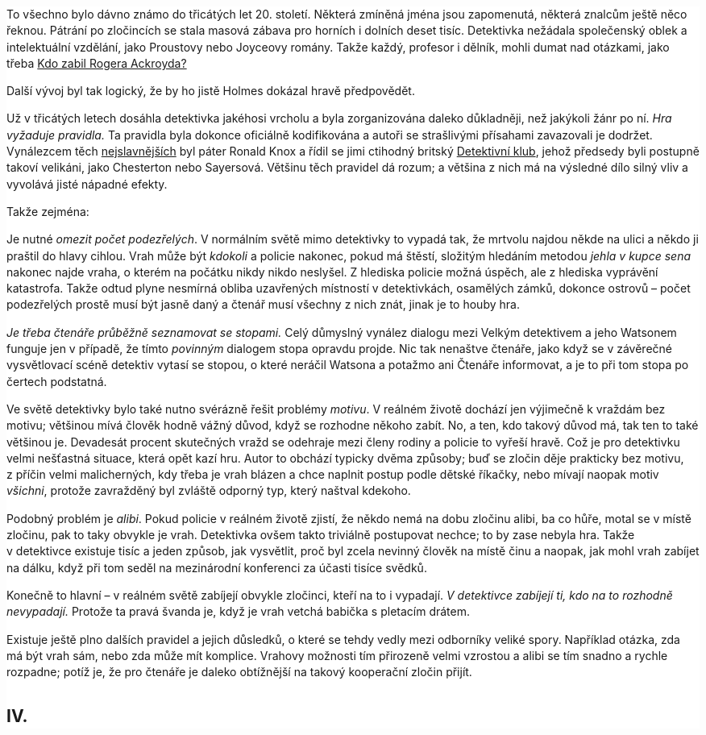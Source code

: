 To všechno bylo dávno známo do třicátých let 20. století. Některá zmíněná jména jsou zapomenutá, některá znalcům ještě něco řeknou. Pátrání po zločincích se stala masová zábava pro horních i dolních deset tisíc. Detektivka nežádala společenský oblek a intelektuální vzdělání, jako Proustovy nebo Joyceovy romány. Takže každý, profesor i dělník, mohli dumat nad otázkami, jako třeba [Kdo zabil Rogera Ackroyda?](http://www.cesky-jazyk.cz/ctenarsky-denik/agatha-christie/vrazda-rogera-ackroyda.html)

Další vývoj byl tak logický, že by ho jistě Holmes dokázal hravě předpovědět.

Už v třicátých letech dosáhla detektivka jakéhosi vrcholu a byla zorganizována daleko důkladněji, než jakýkoli žánr po ní. _Hra vyžaduje pravidla._ Ta pravidla byla dokonce oficiálně kodifikována a autoři se strašlivými přísahami zavazovali je dodržet. Vynálezcem těch [nejslavnějších](http://krimiserialy.juk.cz/hrichypropateraknoxe/) byl páter Ronald Knox a řídil se jimi ctihodný britský [Detektivní klub](http://www.agatha.cz/admiralova-osamela-plavba-detektivni-klub), jehož předsedy byli postupně takoví velikáni, jako Chesterton nebo Sayersová. Většinu těch pravidel dá rozum; a většina z nich má na výsledné dílo silný vliv a vyvolává jisté nápadné efekty.

Takže zejména:

Je nutné _omezit počet podezřelých_. V normálním světě mimo detektivky to vypadá tak, že mrtvolu najdou někde na ulici a někdo ji praštil do hlavy cihlou. Vrah může být _kdokoli_ a policie nakonec, pokud má štěstí, složitým hledáním metodou _jehla v kupce sena_ nakonec najde vraha, o kterém na počátku nikdy nikdo neslyšel. Z hlediska policie možná úspěch, ale z hlediska vyprávění katastrofa. Takže odtud plyne nesmírná obliba uzavřených místností v detektivkách, osamělých zámků, dokonce ostrovů – počet podezřelých prostě musí být jasně daný a čtenář musí všechny z nich znát, jinak je to houby hra.

_Je třeba čtenáře průběžně seznamovat se stopami._ Celý důmyslný vynález dialogu mezi Velkým detektivem a jeho Watsonem funguje jen v případě, že tímto _povinným_ dialogem stopa opravdu projde. Nic tak nenaštve čtenáře, jako když se v závěrečné vysvětlovací scéně detektiv vytasí se stopou, o které neráčil Watsona a potažmo ani Čtenáře informovat, a je to při tom stopa po čertech podstatná.

Ve světě detektivky bylo také nutno svérázně řešit problémy _motivu_. V reálném životě dochází jen výjimečně k vraždám bez motivu; většinou mívá člověk hodně vážný důvod, když se rozhodne někoho zabít. No, a ten, kdo takový důvod má, tak ten to také většinou je. Devadesát procent skutečných vražd se odehraje mezi členy rodiny a policie to vyřeší hravě. Což je pro detektivku velmi nešťastná situace, která opět kazí hru. Autor to obchází typicky dvěma způsoby; buď se zločin děje prakticky bez motivu, z příčin velmi malicherných, kdy třeba je vrah blázen a chce naplnit postup podle dětské říkačky, nebo mívají naopak motiv _všichni_, protože zavražděný byl zvláště odporný typ, který naštval kdekoho.

Podobný problém je _alibi_. Pokud policie v reálném životě zjistí, že někdo nemá na dobu zločinu alibi, ba co hůře, motal se v místě zločinu, pak to taky obvykle je vrah. Detektivka ovšem takto triviálně postupovat nechce; to by zase nebyla hra. Takže v detektivce existuje tisíc a jeden způsob, jak vysvětlit, proč byl zcela nevinný člověk na místě činu a naopak, jak mohl vrah zabíjet na dálku, když při tom seděl na mezinárodní konferenci za účasti tisíce svědků.

Konečně to hlavní – v reálném světě zabíjejí obvykle zločinci, kteří na to i vypadají. _V detektivce zabíjejí ti, kdo na to rozhodně nevypadají._ Protože ta pravá švanda je, když je vrah vetchá babička s pletacím drátem.

Existuje ještě plno dalších pravidel a jejich důsledků, o které se tehdy vedly mezi odborníky veliké spory. Například otázka, zda má být vrah sám, nebo zda může mít komplice. Vrahovy možnosti tím přirozeně velmi vzrostou a alibi se tím snadno a rychle rozpadne; potíž je, že pro čtenáře je daleko obtížnější na takový kooperační zločin přijít.

## IV.
